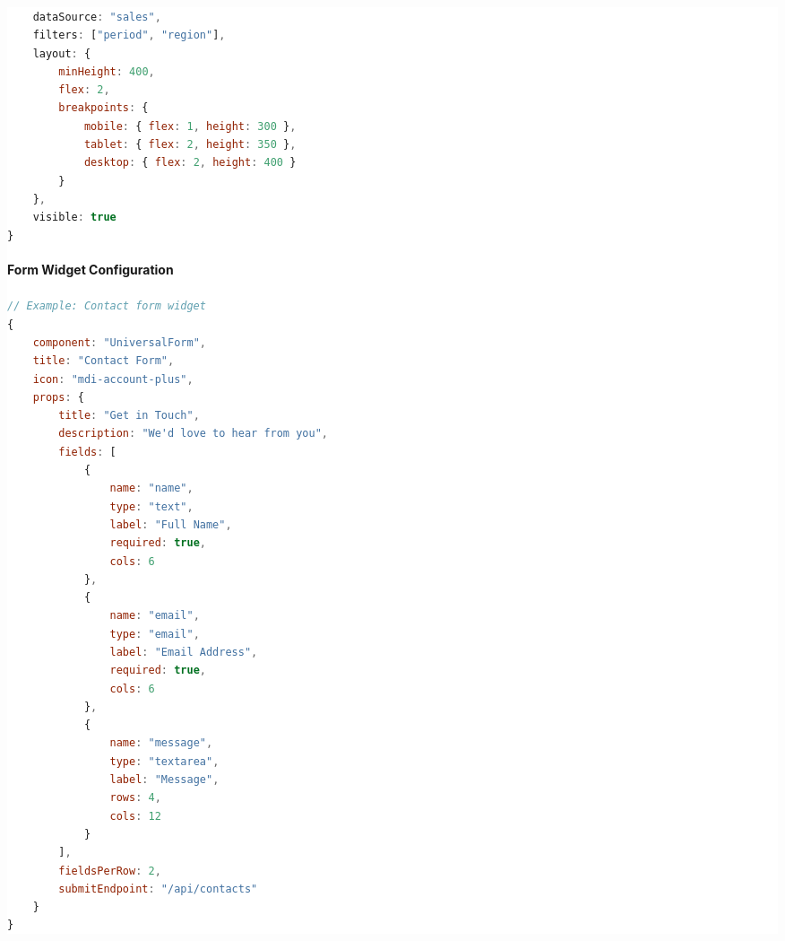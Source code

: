 ```javascript
    dataSource: "sales",
    filters: ["period", "region"],
    layout: {
        minHeight: 400,
        flex: 2,
        breakpoints: {
            mobile: { flex: 1, height: 300 },
            tablet: { flex: 2, height: 350 },
            desktop: { flex: 2, height: 400 }
        }
    },
    visible: true
}
```

#### Form Widget Configuration
```javascript
// Example: Contact form widget
{
    component: "UniversalForm",
    title: "Contact Form",
    icon: "mdi-account-plus",
    props: {
        title: "Get in Touch",
        description: "We'd love to hear from you",
        fields: [
            {
                name: "name",
                type: "text",
                label: "Full Name",
                required: true,
                cols: 6
            },
            {
                name: "email",
                type: "email",
                label: "Email Address", 
                required: true,
                cols: 6
            },
            {
                name: "message",
                type: "textarea",
                label: "Message",
                rows: 4,
                cols: 12
            }
        ],
        fieldsPerRow: 2,
        submitEndpoint: "/api/contacts"
    }
}
```
